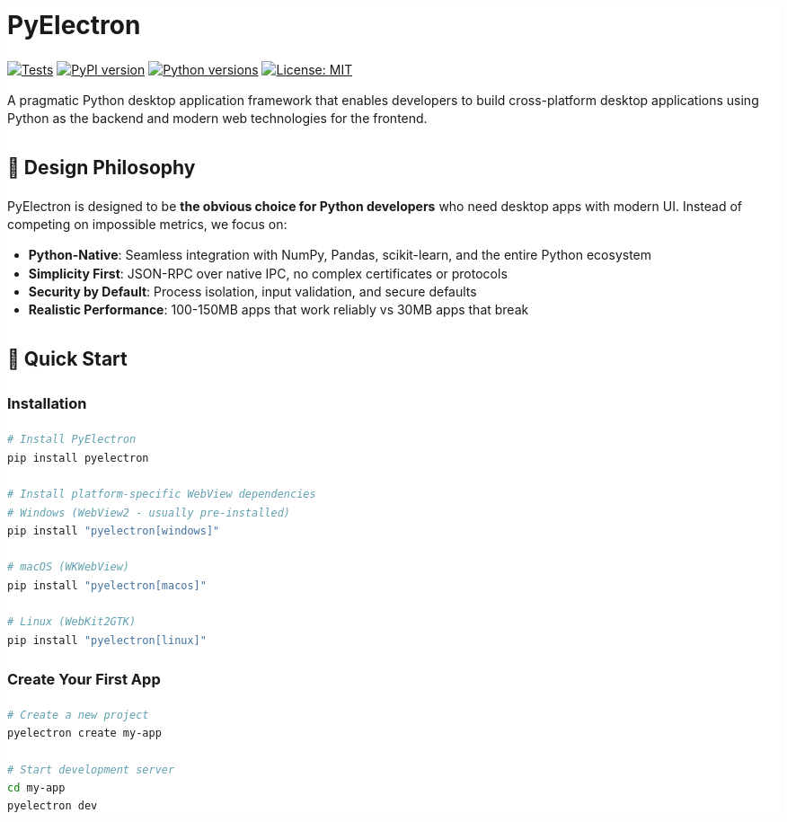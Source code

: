 # PyElectron

[![Tests](https://github.com/pyelectron/pyelectron/workflows/Tests/badge.svg)](https://github.com/pyelectron/pyelectron/actions)
[![PyPI version](https://badge.fury.io/py/pyelectron.svg)](https://badge.fury.io/py/pyelectron)
[![Python versions](https://img.shields.io/pypi/pyversions/pyelectron.svg)](https://pypi.org/project/pyelectron/)
[![License: MIT](https://img.shields.io/badge/License-MIT-yellow.svg)](https://opensource.org/licenses/MIT)

A pragmatic Python desktop application framework that enables developers to build cross-platform desktop applications using Python as the backend and modern web technologies for the frontend.

## 🎯 Design Philosophy

PyElectron is designed to be **the obvious choice for Python developers** who need desktop apps with modern UI. Instead of competing on impossible metrics, we focus on:

- **Python-Native**: Seamless integration with NumPy, Pandas, scikit-learn, and the entire Python ecosystem
- **Simplicity First**: JSON-RPC over native IPC, no complex certificates or protocols
- **Security by Default**: Process isolation, input validation, and secure defaults
- **Realistic Performance**: 100-150MB apps that work reliably vs 30MB apps that break

## 🚀 Quick Start

### Installation

```bash
# Install PyElectron
pip install pyelectron

# Install platform-specific WebView dependencies
# Windows (WebView2 - usually pre-installed)
pip install "pyelectron[windows]"

# macOS (WKWebView)
pip install "pyelectron[macos]"

# Linux (WebKit2GTK)
pip install "pyelectron[linux]"
```

### Create Your First App

```bash
# Create a new project
pyelectron create my-app

# Start development server
cd my-app
pyelectron dev
```
